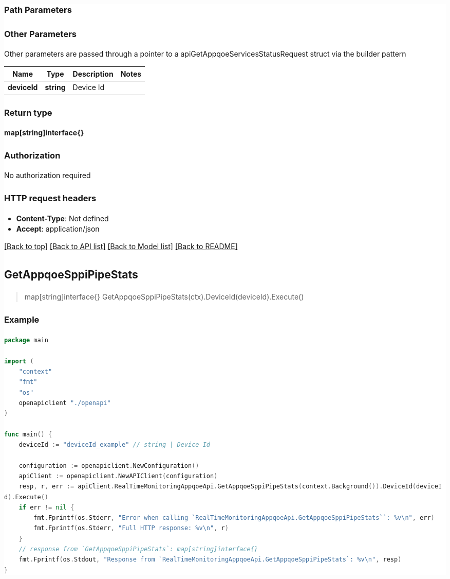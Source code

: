 
### Path Parameters



### Other Parameters

Other parameters are passed through a pointer to a apiGetAppqoeServicesStatusRequest struct via the builder pattern


Name | Type | Description  | Notes
------------- | ------------- | ------------- | -------------
 **deviceId** | **string** | Device Id | 

### Return type

**map[string]interface{}**

### Authorization

No authorization required

### HTTP request headers

- **Content-Type**: Not defined
- **Accept**: application/json

[[Back to top]](#) [[Back to API list]](../README.md#documentation-for-api-endpoints)
[[Back to Model list]](../README.md#documentation-for-models)
[[Back to README]](../README.md)


## GetAppqoeSppiPipeStats

> map[string]interface{} GetAppqoeSppiPipeStats(ctx).DeviceId(deviceId).Execute()





### Example

```go
package main

import (
    "context"
    "fmt"
    "os"
    openapiclient "./openapi"
)

func main() {
    deviceId := "deviceId_example" // string | Device Id

    configuration := openapiclient.NewConfiguration()
    apiClient := openapiclient.NewAPIClient(configuration)
    resp, r, err := apiClient.RealTimeMonitoringAppqoeApi.GetAppqoeSppiPipeStats(context.Background()).DeviceId(deviceId).Execute()
    if err != nil {
        fmt.Fprintf(os.Stderr, "Error when calling `RealTimeMonitoringAppqoeApi.GetAppqoeSppiPipeStats``: %v\n", err)
        fmt.Fprintf(os.Stderr, "Full HTTP response: %v\n", r)
    }
    // response from `GetAppqoeSppiPipeStats`: map[string]interface{}
    fmt.Fprintf(os.Stdout, "Response from `RealTimeMonitoringAppqoeApi.GetAppqoeSppiPipeStats`: %v\n", resp)
}
```